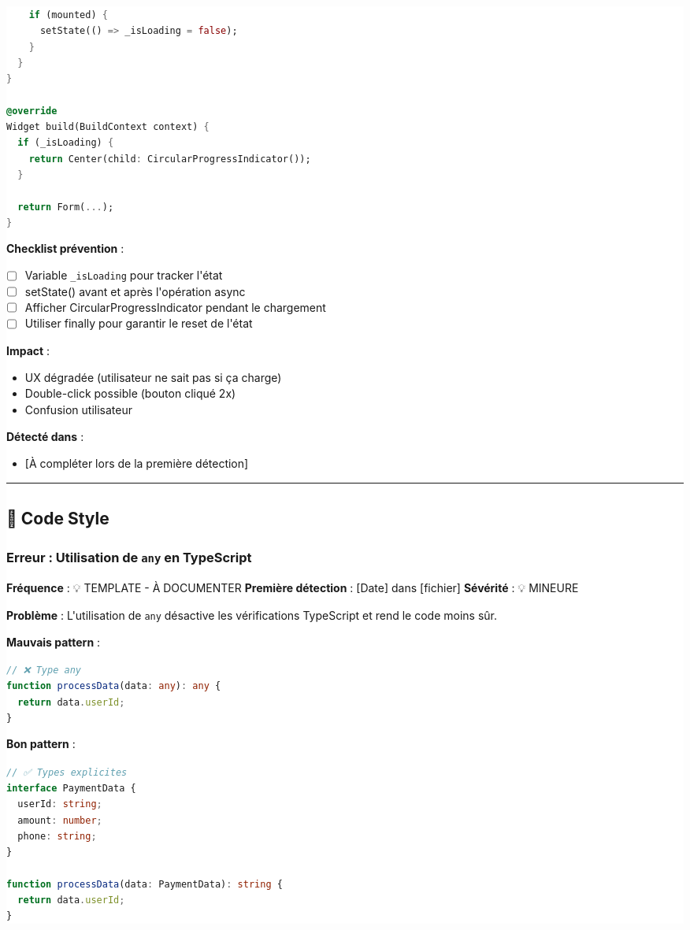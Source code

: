 ```dart
    if (mounted) {
      setState(() => _isLoading = false);
    }
  }
}

@override
Widget build(BuildContext context) {
  if (_isLoading) {
    return Center(child: CircularProgressIndicator());
  }
  
  return Form(...);
}
```

**Checklist prévention** :
- [ ] Variable `_isLoading` pour tracker l'état
- [ ] setState() avant et après l'opération async
- [ ] Afficher CircularProgressIndicator pendant le chargement
- [ ] Utiliser finally pour garantir le reset de l'état

**Impact** :
- UX dégradée (utilisateur ne sait pas si ça charge)
- Double-click possible (bouton cliqué 2x)
- Confusion utilisateur

**Détecté dans** :
- [À compléter lors de la première détection]

---

## 🎨 Code Style

### Erreur : Utilisation de `any` en TypeScript
**Fréquence** : 💡 TEMPLATE - À DOCUMENTER
**Première détection** : [Date] dans [fichier]
**Sévérité** : 💡 MINEURE

**Problème** :
L'utilisation de `any` désactive les vérifications TypeScript et rend le code moins sûr.

**Mauvais pattern** :
```typescript
// ❌ Type any
function processData(data: any): any {
  return data.userId;
}
```

**Bon pattern** :
```typescript
// ✅ Types explicites
interface PaymentData {
  userId: string;
  amount: number;
  phone: string;
}

function processData(data: PaymentData): string {
  return data.userId;
}
```

